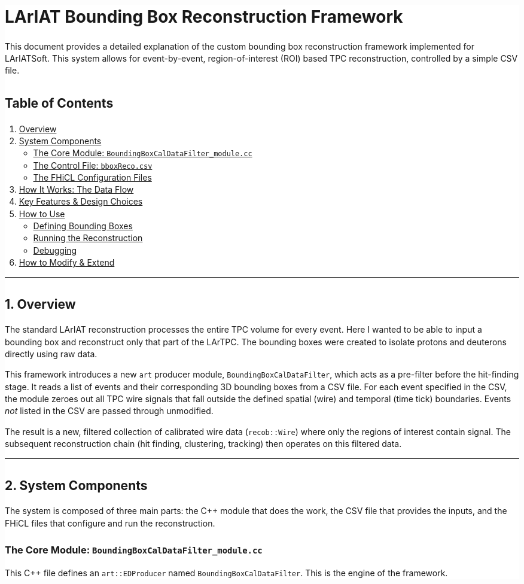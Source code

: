 # LArIAT Bounding Box Reconstruction Framework

This document provides a detailed explanation of the custom bounding box reconstruction framework implemented for LArIATSoft. This system allows for event-by-event, region-of-interest (ROI) based TPC reconstruction, controlled by a simple CSV file.

## Table of Contents
1.  [Overview](#1-overview)
2.  [System Components](#2-system-components)
    *   [The Core Module: `BoundingBoxCalDataFilter_module.cc`](#the-core-module-boundingboxcaldatafilter_modulecc)
    *   [The Control File: `bboxReco.csv`](#the-control-file-bboxrecocsv)
    *   [The FHiCL Configuration Files](#the-fhicl-configuration-files)
3.  [How It Works: The Data Flow](#3-how-it-works-the-data-flow)
4.  [Key Features & Design Choices](#4-key-features--design-choices)
5.  [How to Use](#5-how-to-use)
    *   [Defining Bounding Boxes](#defining-bounding-boxes)
    *   [Running the Reconstruction](#running-the-reconstruction)
    *   [Debugging](#debugging)
6.  [How to Modify & Extend](#6-how-to-modify--extend)

---

## 1. Overview

The standard LArIAT reconstruction processes the entire TPC volume for every event. Here I wanted to be able to input a bounding box and reconstruct only that part of the LArTPC. The bounding boxes were created to isolate protons and deuterons directly using raw data.

This framework introduces a new `art` producer module, `BoundingBoxCalDataFilter`, which acts as a pre-filter before the hit-finding stage. It reads a list of events and their corresponding 3D bounding boxes from a CSV file. For each event specified in the CSV, the module zeroes out all TPC wire signals that fall outside the defined spatial (wire) and temporal (time tick) boundaries. Events *not* listed in the CSV are passed through unmodified.

The result is a new, filtered collection of calibrated wire data (`recob::Wire`) where only the regions of interest contain signal. The subsequent reconstruction chain (hit finding, clustering, tracking) then operates on this filtered data.

---

## 2. System Components

The system is composed of three main parts: the C++ module that does the work, the CSV file that provides the inputs, and the FHiCL files that configure and run the reconstruction.

### The Core Module: `BoundingBoxCalDataFilter_module.cc`

This C++ file defines an `art::EDProducer` named `BoundingBoxCalDataFilter`. This is the engine of the framework.
